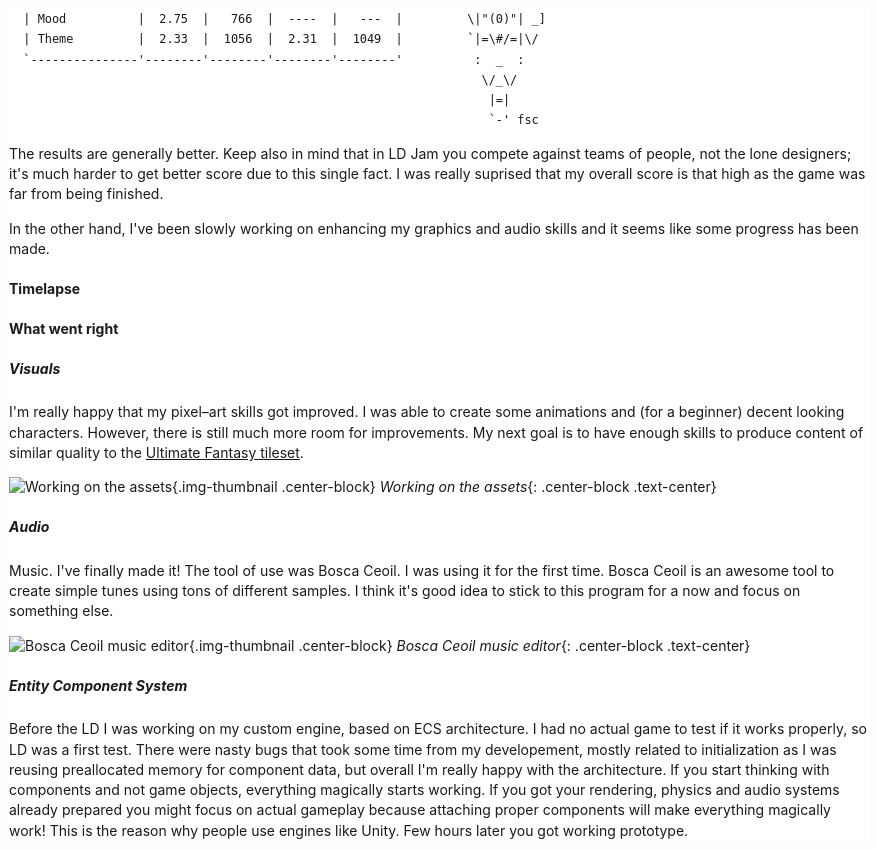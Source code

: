       | Mood          |  2.75  |   766  |  ----  |   ---  |         \|"(0)"| _]
      | Theme         |  2.33  |  1056  |  2.31  |  1049  |         `|=\#/=|\/
      `---------------'--------'--------'--------'--------'          :  _  :
                                                                      \/_\/
                                                                       |=|
                                                                       `-' fsc

The results are generally better. Keep also in mind that in LD Jam you compete
against teams of people, not the lone designers; it's much harder to get better
score due to this single fact. I was really suprised that my overall score is
that high as the game was far from being finished.

In the other hand, I've been slowly working on enhancing my graphics and audio
skills and it seems like some progress has been made.

#### Timelapse

<iframe width="560" height="315" src="https://www.youtube.com/embed/8HihdhlJQYA" frameborder="0" allowfullscreen></iframe>

#### What went right

##### Visuals

I'm really happy that my pixel–art skills got improved. I was able to create
some animations and (for a beginner) decent looking characters. However, there is
still much more room for improvements. My next goal is to have enough skills
to produce content of similar quality to the [Ultimate Fantasy tileset][2].

![Working on the assets]({filename}/images/0007-pyxel.jpg){.img-thumbnail .center-block}
*Working on the assets*{: .center-block .text-center}

##### Audio

Music. I've finally made it! The tool of use was Bosca Ceoil. I was using it for
the first time. Bosca Ceoil is an awesome tool to create simple tunes using tons 
of different samples. I think it's good idea to stick to this program for a now
and focus on something else. 

![Bosca Ceoil music editor]({filename}/images/0006-music.jpg){.img-thumbnail .center-block}
*Bosca Ceoil music editor*{: .center-block .text-center}


##### Entity Component System

Before the LD I was working on my custom engine, based on ECS architecture.
I had no actual game to test if it works properly, so LD was a first test.
There were nasty bugs that took some time from my developement, mostly related
to initialization as I was reusing preallocated memory for component data,
but overall I'm really happy with the architecture. If you start thinking
with components and not game objects, everything magically starts working.
If you got your rendering, physics and audio systems already prepared you 
might focus on actual gameplay because attaching proper components will 
make everything magically work! This is the reason why people use engines
like Unity. Few hours later you got working prototype.


[1]: {filename}/articles/02_LudumDare30.md
[2]: http://oryxdesignlab.com/ultimatefantasy